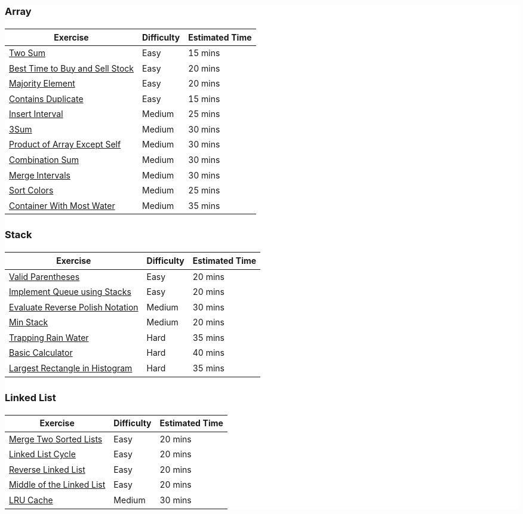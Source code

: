 ### Array

| Exercise                                                                                         | Difficulty | Estimated Time |
| ------------------------------------------------------------------------------------------------ | ---------- | -------------- |
| [Two Sum](https://leetcode.com/problems/two-sum)                                                 | Easy       | 15 mins        |
| [Best Time to Buy and Sell Stock](https://leetcode.com/problems/best-time-to-buy-and-sell-stock) | Easy       | 20 mins        |
| [Majority Element](https://leetcode.com/problems/majority-element)                               | Easy       | 20 mins        |
| [Contains Duplicate](https://leetcode.com/problems/contains-duplicate)                           | Easy       | 15 mins        |
| [Insert Interval](https://leetcode.com/problems/insert-interval)                                 | Medium     | 25 mins        |
| [3Sum](https://leetcode.com/problems/3sum)                                                       | Medium     | 30 mins        |
| [Product of Array Except Self](https://leetcode.com/problems/product-of-array-except-self)       | Medium     | 30 mins        |
| [Combination Sum](https://leetcode.com/problems/combination-sum)                                 | Medium     | 30 mins        |
| [Merge Intervals](https://leetcode.com/problems/merge-intervals)                                 | Medium     | 30 mins        |
| [Sort Colors](https://leetcode.com/problems/sort-colors)                                         | Medium     | 25 mins        |
| [Container With Most Water](https://leetcode.com/problems/container-with-most-water)             | Medium     | 35 mins        |

### Stack

| Exercise                                                                                           | Difficulty | Estimated Time |
| -------------------------------------------------------------------------------------------------- | ---------- | -------------- |
| [Valid Parentheses](https://leetcode.com/problems/valid-parentheses)                               | Easy       | 20 mins        |
| [Implement Queue using Stacks](https://leetcode.com/problems/implement-queue-using-stacks)         | Easy       | 20 mins        |
| [Evaluate Reverse Polish Notation](https://leetcode.com/problems/evaluate-reverse-polish-notation) | Medium     | 30 mins        |
| [Min Stack](https://leetcode.com/problems/min-stack)                                               | Medium     | 20 mins        |
| [Trapping Rain Water](https://leetcode.com/problems/trapping-rain-water)                           | Hard       | 35 mins        |
| [Basic Calculator](https://leetcode.com/problems/basic-calculator)                                 | Hard       | 40 mins        |
| [Largest Rectangle in Histogram](https://leetcode.com/problems/largest-rectangle-in-histogram)     | Hard       | 35 mins        |

### Linked List

| Exercise                                                                             | Difficulty | Estimated Time |
| ------------------------------------------------------------------------------------ | ---------- | -------------- |
| [Merge Two Sorted Lists](https://leetcode.com/problems/merge-two-sorted-lists)       | Easy       | 20 mins        |
| [Linked List Cycle](https://leetcode.com/problems/linked-list-cycle)                 | Easy       | 20 mins        |
| [Reverse Linked List](https://leetcode.com/problems/reverse-linked-list)             | Easy       | 20 mins        |
| [Middle of the Linked List](https://leetcode.com/problems/middle-of-the-linked-list) | Easy       | 20 mins        |
| [LRU Cache](https://leetcode.com/problems/lru-cache)                                 | Medium     | 30 mins        |
